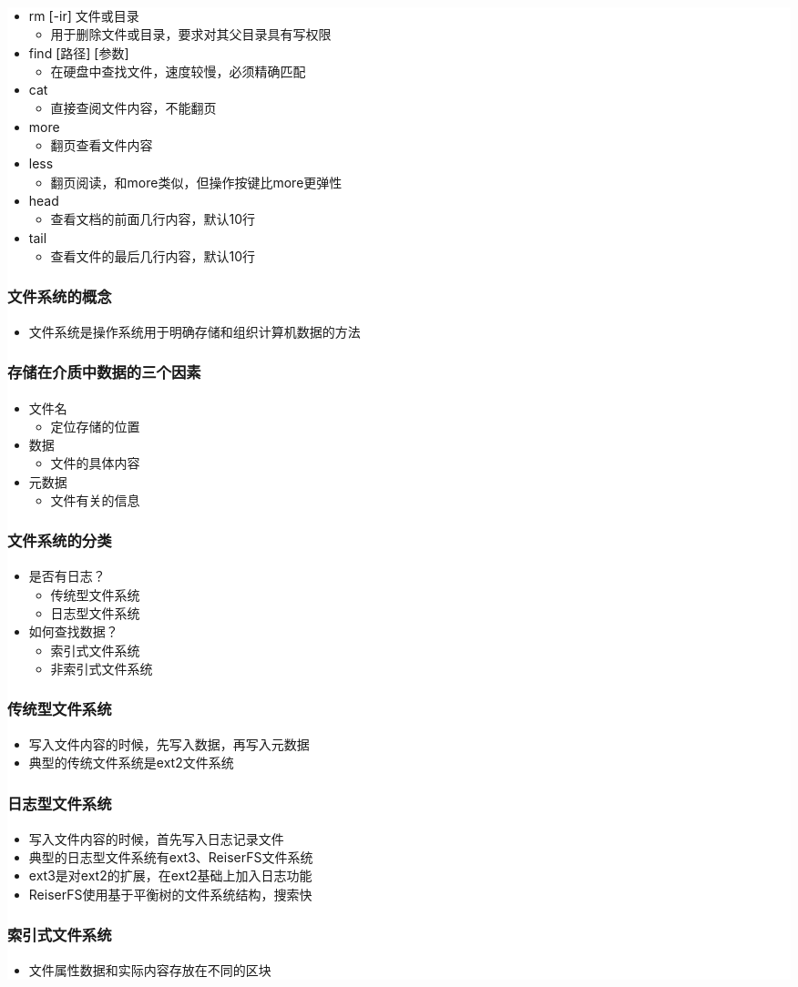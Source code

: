 * rm [-ir] 文件或目录
  * 用于删除文件或目录，要求对其父目录具有写权限
* find [路径] [参数]
  * 在硬盘中查找文件，速度较慢，必须精确匹配
* cat
  * 直接查阅文件内容，不能翻页
* more
  * 翻页查看文件内容
* less
  * 翻页阅读，和more类似，但操作按键比more更弹性
* head
  * 查看文档的前面几行内容，默认10行
* tail
  * 查看文件的最后几行内容，默认10行

### 文件系统的概念

* 文件系统是操作系统用于明确存储和组织计算机数据的方法

### 存储在介质中数据的三个因素

* 文件名
  * 定位存储的位置
* 数据
  * 文件的具体内容
* 元数据
  * 文件有关的信息

### 文件系统的分类

* 是否有日志？
  * 传统型文件系统
  * 日志型文件系统
* 如何查找数据？
  * 索引式文件系统
  * 非索引式文件系统

### 传统型文件系统

* 写入文件内容的时候，先写入数据，再写入元数据
* 典型的传统文件系统是ext2文件系统

### 日志型文件系统

* 写入文件内容的时候，首先写入日志记录文件
* 典型的日志型文件系统有ext3、ReiserFS文件系统
* ext3是对ext2的扩展，在ext2基础上加入日志功能
* ReiserFS使用基于平衡树的文件系统结构，搜索快

### 索引式文件系统

* 文件属性数据和实际内容存放在不同的区块
